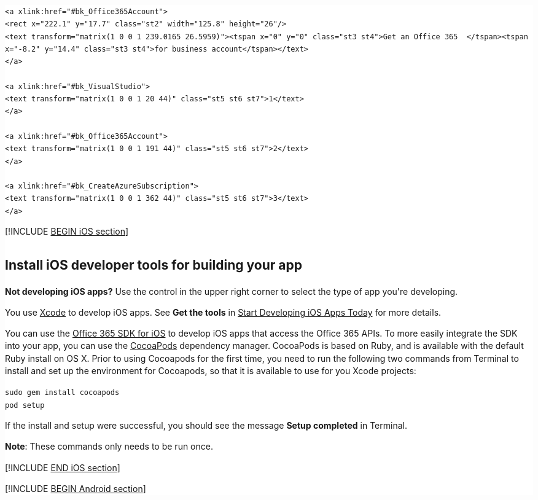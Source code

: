 	<a xlink:href="#bk_Office365Account">
	<rect x="222.1" y="17.7" class="st2" width="125.8" height="26"/>
	<text transform="matrix(1 0 0 1 239.0165 26.5959)"><tspan x="0" y="0" class="st3 st4">Get an Office 365  </tspan><tspan x="-8.2" y="14.4" class="st3 st4">for business account</tspan></text>
	</a>

	<a xlink:href="#bk_VisualStudio">
	<text transform="matrix(1 0 0 1 20 44)" class="st5 st6 st7">1</text>
	</a>

	<a xlink:href="#bk_Office365Account">
	<text transform="matrix(1 0 0 1 191 44)" class="st5 st6 st7">2</text>
	</a>

	<a xlink:href="#bk_CreateAzureSubscription">
	<text transform="matrix(1 0 0 1 362 44)" class="st5 st6 st7">3</text>
	</a>

</g>
</svg>


<a name="bk_VisualStudio"> </a>


[!INCLUDE [BEGIN iOS section](../includes/controls/iossection.xml)]

## Install iOS developer tools for building your app

**Not developing iOS apps?** Use the control in the upper right corner to select the type of app you're developing.


You use [Xcode](https://developer.apple.com/xcode/downloads/) to develop iOS apps. See **Get the tools** in [Start Developing iOS Apps Today](https://developer.apple.com/library/ios/referencelibrary/GettingStarted/RoadMapiOS/) for more details.

You can use the [Office 365 SDK for iOS](https://github.com/OfficeDev/Office-365-SDK-for-iOS) to develop iOS apps that access the Office 365 APIs. To more easily integrate the SDK into your app, you can use the [CocoaPods](http://cocoapods.org/) dependency manager. CocoaPods is based on Ruby, and is available with the default Ruby install on OS X. Prior to using Cocoapods for the first time, you need to run the following two commands from Terminal to install and set up the environment for Cocoapods, so that it is available to use for you Xcode projects:

```
sudo gem install cocoapods
pod setup
```

If the install and setup were successful, you should see the message **Setup completed** in Terminal.

**Note**: These commands only needs to be run once.
  

[!INCLUDE [END iOS section](../includes/controls/iossection.xml)]

[!INCLUDE [BEGIN Android section](../includes/controls/androidsection.xml)]
